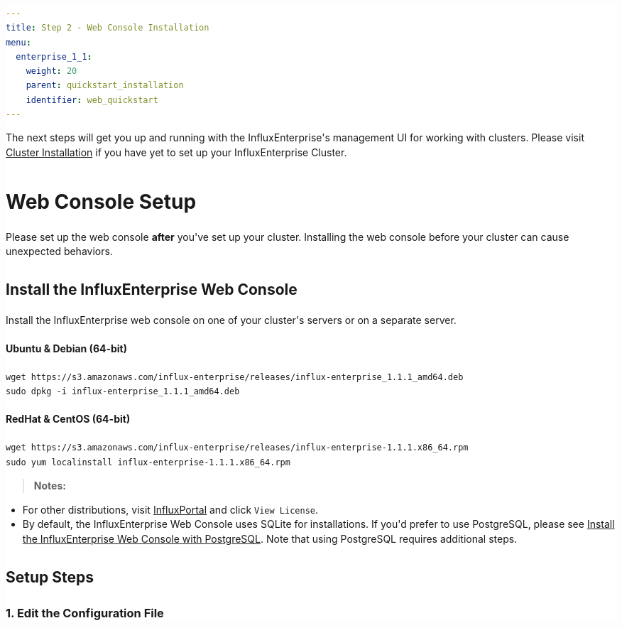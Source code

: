 ```yaml
---
title: Step 2 - Web Console Installation
menu:
  enterprise_1_1:
    weight: 20
    parent: quickstart_installation
    identifier: web_quickstart
---
```


The next steps will get you up and running with the InfluxEnterprise's
management UI for working with clusters.
Please visit
[Cluster Installation](/enterprise/v1.1/quickstart_installation/cluster_installation/)
if you have yet to set up your InfluxEnterprise Cluster.

# Web Console Setup

Please set up the web console **after** you've set up your cluster.
Installing the web console before your cluster can cause unexpected behaviors.

## Install the InfluxEnterprise Web Console

Install the InfluxEnterprise web console on one of your cluster's servers or on
a separate server.

#### Ubuntu & Debian (64-bit)
```
wget https://s3.amazonaws.com/influx-enterprise/releases/influx-enterprise_1.1.1_amd64.deb
sudo dpkg -i influx-enterprise_1.1.1_amd64.deb
```
#### RedHat & CentOS (64-bit)
```
wget https://s3.amazonaws.com/influx-enterprise/releases/influx-enterprise-1.1.1.x86_64.rpm
sudo yum localinstall influx-enterprise-1.1.1.x86_64.rpm
```
> **Notes:**
>
* For other distributions, visit
[InfluxPortal](https://portal.influxdata.com/licenses) and click `View License`.
* By default, the InfluxEnterprise Web Console uses SQLite for
installations.
If you'd prefer to use PostgreSQL, please see
[Install the InfluxEnterprise Web Console with PostgreSQL](#install-the-influxenterprise-web-console-with-postgresql).
Note that using PostgreSQL requires additional steps.

## Setup Steps

### 1. Edit the Configuration File
